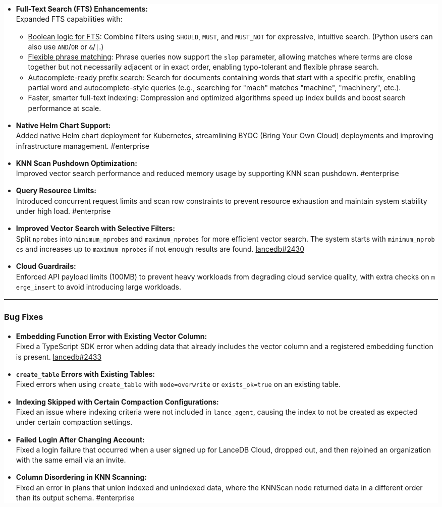 * **Full-Text Search (FTS) Enhancements:**  
  Expanded FTS capabilities with:
    * [Boolean logic for FTS](../guides/search/full-text-search.html#boolean-queries): Combine filters using `SHOULD`, `MUST`, and `MUST_NOT` for expressive, intuitive search. (Python users can also use `AND`/`OR` or `&`/`|`.)
    * [Flexible phrase matching](../guides/search/full-text-search.html#flexible-phrase-match): Phrase queries now support the `slop` parameter, allowing matches where terms are close together but not necessarily adjacent or in exact order, enabling typo-tolerant and flexible phrase search.
    * [Autocomplete-ready prefix search](../guides/search/full-text-search.html#prefix-based-match): Search for documents containing words that start with a specific prefix, enabling partial word and autocomplete-style queries (e.g., searching for "mach" matches "machine", "machinery", etc.).
    * Faster, smarter full-text indexing: Compression and optimized algorithms speed up index builds and boost search performance at scale.

* **Native Helm Chart Support:**  
  Added native Helm chart deployment for Kubernetes, streamlining BYOC (Bring Your Own Cloud) deployments and improving infrastructure management. #enterprise

* **KNN Scan Pushdown Optimization:**  
  Improved vector search performance and reduced memory usage by supporting KNN scan pushdown. #enterprise

* **Query Resource Limits:**  
  Introduced concurrent request limits and scan row constraints to prevent resource exhaustion and maintain system stability under high load. #enterprise

* **Improved Vector Search with Selective Filters:**  
  Split `nprobes` into `minimum_nprobes` and `maximum_nprobes` for more efficient vector search. The system starts with `minimum_nprobes` and increases up to `maximum_nprobes` if not enough results are found. [lancedb#2430](https://github.com/lancedb/lancedb/pull/2430)

* **Cloud Guardrails:**  
  Enforced API payload limits (100MB) to prevent heavy workloads from degrading cloud service quality, with extra checks on `merge_insert` to avoid introducing large workloads.

---

### Bug Fixes

* **Embedding Function Error with Existing Vector Column:**  
  Fixed a TypeScript SDK error when adding data that already includes the vector column and a registered embedding function is present. [lancedb#2433](https://github.com/lancedb/lancedb/pull/2433)

* **`create_table` Errors with Existing Tables:**  
  Fixed errors when using `create_table` with `mode=overwrite` or `exists_ok=true` on an existing table.

* **Indexing Skipped with Certain Compaction Configurations:**  
  Fixed an issue where indexing criteria were not included in `lance_agent`, causing the index to not be created as expected under certain compaction settings.

* **Failed Login After Changing Account:**  
  Fixed a login failure that occurred when a user signed up for LanceDB Cloud, dropped out, and then rejoined an organization with the same email via an invite.

* **Column Disordering in KNN Scanning:**  
  Fixed an error in plans that union indexed and unindexed data, where the KNNScan node returned data in a different order than its output schema. #enterprise
